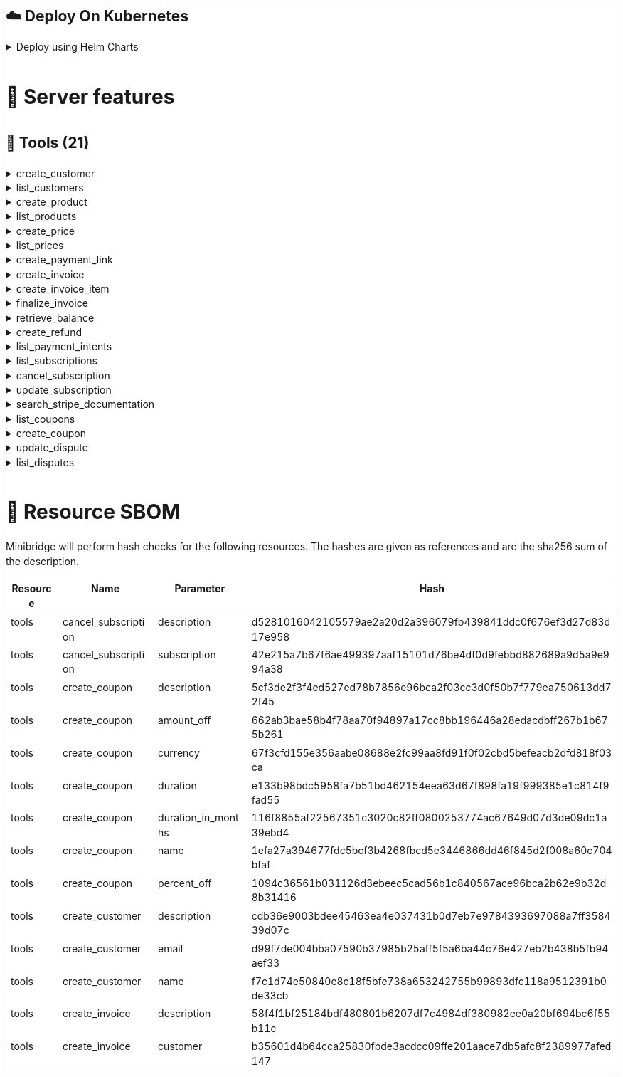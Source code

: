 ## ☁️ Deploy On Kubernetes

<details><summary>Deploy using Helm Charts</summary></details>

# 🧠 Server features

## 🧰 Tools (21)
<details><summary>create_customer</summary></details>
<details><summary>list_customers</summary></details>
<details><summary>create_product</summary></details>
<details><summary>list_products</summary></details>
<details><summary>create_price</summary></details>
<details><summary>list_prices</summary></details>
<details><summary>create_payment_link</summary></details>
<details><summary>create_invoice</summary></details>
<details><summary>create_invoice_item</summary></details>
<details><summary>finalize_invoice</summary></details>
<details><summary>retrieve_balance</summary></details>
<details><summary>create_refund</summary></details>
<details><summary>list_payment_intents</summary></details>
<details><summary>list_subscriptions</summary></details>
<details><summary>cancel_subscription</summary></details>
<details><summary>update_subscription</summary></details>
<details><summary>search_stripe_documentation</summary></details>
<details><summary>list_coupons</summary></details>
<details><summary>create_coupon</summary></details>
<details><summary>update_dispute</summary></details>
<details><summary>list_disputes</summary></details>


# 🔐 Resource SBOM

Minibridge will perform hash checks for the following resources. The hashes are given as references and are the sha256 sum of the description.

| Resource | Name | Parameter | Hash |
|-----------|------|------|------|
| tools | cancel_subscription | description | d5281016042105579ae2a20d2a396079fb439841ddc0f676ef3d27d83d17e958 |
| tools | cancel_subscription | subscription | 42e215a7b67f6ae499397aaf15101d76be4df0d9febbd882689a9d5a9e994a38 |
| tools | create_coupon | description | 5cf3de2f3f4ed527ed78b7856e96bca2f03cc3d0f50b7f779ea750613dd72f45 |
| tools | create_coupon | amount_off | 662ab3bae58b4f78aa70f94897a17cc8bb196446a28edacdbff267b1b675b261 |
| tools | create_coupon | currency | 67f3cfd155e356aabe08688e2fc99aa8fd91f0f02cbd5befeacb2dfd818f03ca |
| tools | create_coupon | duration | e133b98bdc5958fa7b51bd462154eea63d67f898fa19f999385e1c814f9fad55 |
| tools | create_coupon | duration_in_months | 116f8855af22567351c3020c82ff0800253774ac67649d07d3de09dc1a39ebd4 |
| tools | create_coupon | name | 1efa27a394677fdc5bcf3b4268fbcd5e3446866dd46f845d2f008a60c704bfaf |
| tools | create_coupon | percent_off | 1094c36561b031126d3ebeec5cad56b1c840567ace96bca2b62e9b32d8b31416 |
| tools | create_customer | description | cdb36e9003bdee45463ea4e037431b0d7eb7e9784393697088a7ff358439d07c |
| tools | create_customer | email | d99f7de004bba07590b37985b25aff5f5a6ba44c76e427eb2b438b5fb94aef33 |
| tools | create_customer | name | f7c1d74e50840e8c18f5bfe738a653242755b99893dfc118a9512391b0de33cb |
| tools | create_invoice | description | 58f4f1bf25184bdf480801b6207df7c4984df380982ee0a20bf694bc6f55b11c |
| tools | create_invoice | customer | b35601d4b64cca25830fbde3acdcc09ffe201aace7db5afc8f2389977afed147 |